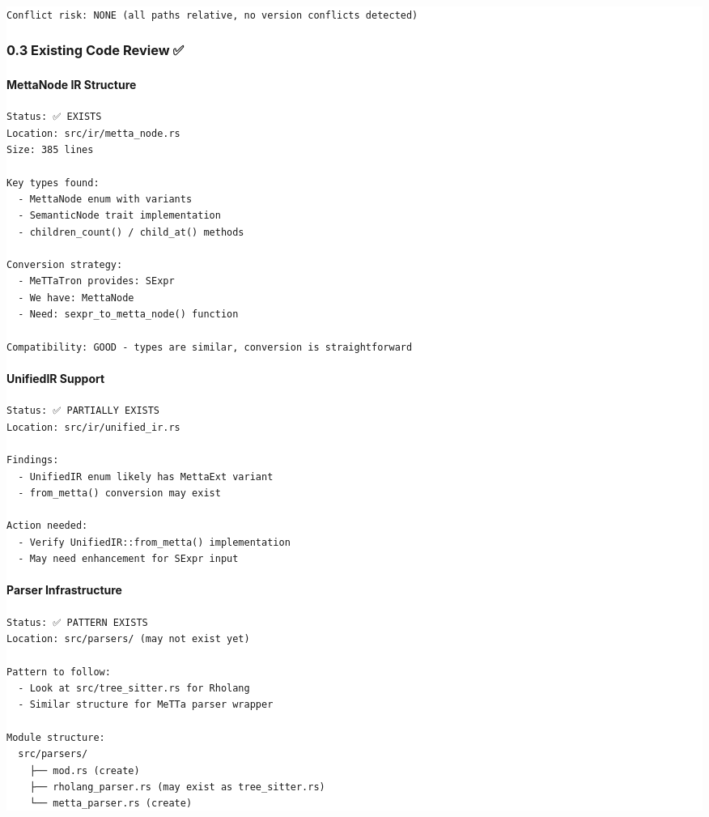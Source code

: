 ```
Conflict risk: NONE (all paths relative, no version conflicts detected)
```

### 0.3 Existing Code Review ✅

#### MettaNode IR Structure
```
Status: ✅ EXISTS
Location: src/ir/metta_node.rs
Size: 385 lines

Key types found:
  - MettaNode enum with variants
  - SemanticNode trait implementation
  - children_count() / child_at() methods

Conversion strategy:
  - MeTTaTron provides: SExpr
  - We have: MettaNode
  - Need: sexpr_to_metta_node() function

Compatibility: GOOD - types are similar, conversion is straightforward
```

#### UnifiedIR Support
```
Status: ✅ PARTIALLY EXISTS
Location: src/ir/unified_ir.rs

Findings:
  - UnifiedIR enum likely has MettaExt variant
  - from_metta() conversion may exist

Action needed:
  - Verify UnifiedIR::from_metta() implementation
  - May need enhancement for SExpr input
```

#### Parser Infrastructure
```
Status: ✅ PATTERN EXISTS
Location: src/parsers/ (may not exist yet)

Pattern to follow:
  - Look at src/tree_sitter.rs for Rholang
  - Similar structure for MeTTa parser wrapper

Module structure:
  src/parsers/
    ├── mod.rs (create)
    ├── rholang_parser.rs (may exist as tree_sitter.rs)
    └── metta_parser.rs (create)
```
